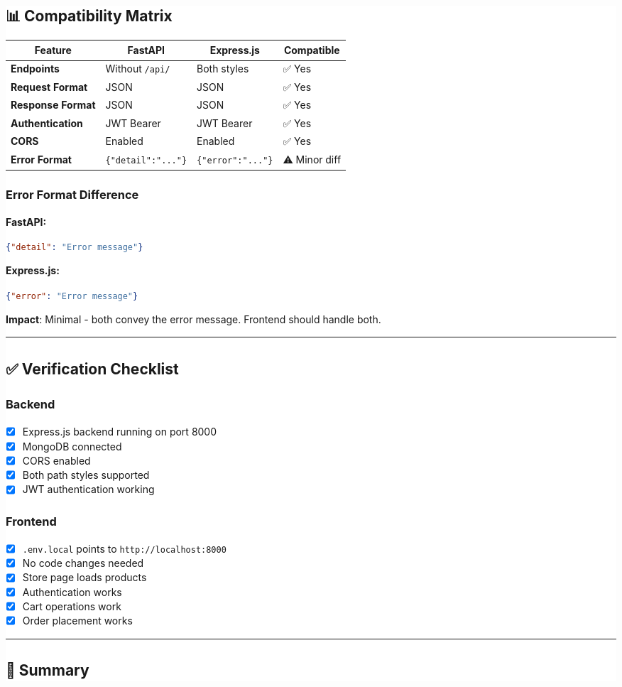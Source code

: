 
## 📊 Compatibility Matrix

| Feature | FastAPI | Express.js | Compatible |
|---------|---------|-----------|------------|
| **Endpoints** | Without `/api/` | Both styles | ✅ Yes |
| **Request Format** | JSON | JSON | ✅ Yes |
| **Response Format** | JSON | JSON | ✅ Yes |
| **Authentication** | JWT Bearer | JWT Bearer | ✅ Yes |
| **CORS** | Enabled | Enabled | ✅ Yes |
| **Error Format** | `{"detail":"..."}` | `{"error":"..."}` | ⚠️ Minor diff |

### Error Format Difference

**FastAPI:**
```json
{"detail": "Error message"}
```

**Express.js:**
```json
{"error": "Error message"}
```

**Impact**: Minimal - both convey the error message. Frontend should handle both.

---

## ✅ Verification Checklist

### Backend
- [x] Express.js backend running on port 8000
- [x] MongoDB connected
- [x] CORS enabled
- [x] Both path styles supported
- [x] JWT authentication working

### Frontend
- [x] `.env.local` points to `http://localhost:8000`
- [x] No code changes needed
- [x] Store page loads products
- [x] Authentication works
- [x] Cart operations work
- [x] Order placement works

---

## 🎉 Summary
